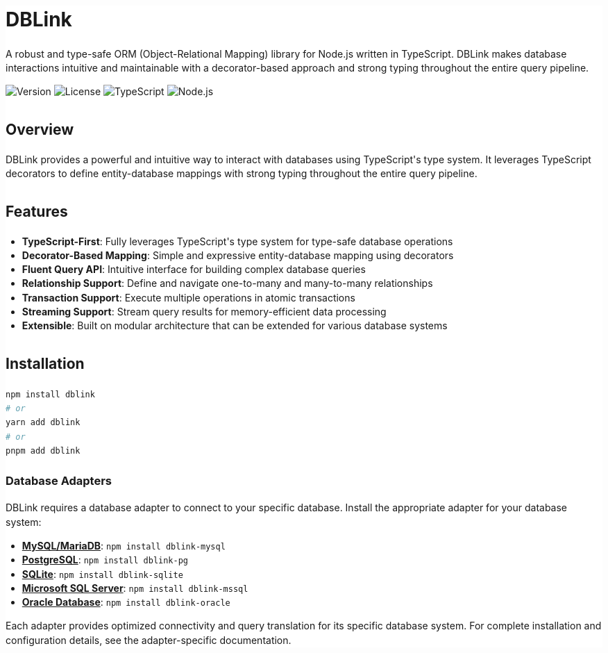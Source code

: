 # DBLink

A robust and type-safe ORM (Object-Relational Mapping) library for Node.js written in TypeScript. DBLink makes database interactions intuitive and maintainable with a decorator-based approach and strong typing throughout the entire query pipeline.

![Version](https://img.shields.io/badge/version-1.3.0-blue)
![License](https://img.shields.io/badge/license-ISC-green)
![TypeScript](https://img.shields.io/badge/TypeScript-5.0%2B-blue)
![Node.js](https://img.shields.io/badge/Node.js-18.0%2B-green)

## Overview

DBLink provides a powerful and intuitive way to interact with databases using TypeScript's type system. It leverages TypeScript decorators to define entity-database mappings with strong typing throughout the entire query pipeline.

## Features

- **TypeScript-First**: Fully leverages TypeScript's type system for type-safe database operations
- **Decorator-Based Mapping**: Simple and expressive entity-database mapping using decorators
- **Fluent Query API**: Intuitive interface for building complex database queries
- **Relationship Support**: Define and navigate one-to-many and many-to-many relationships
- **Transaction Support**: Execute multiple operations in atomic transactions
- **Streaming Support**: Stream query results for memory-efficient data processing
- **Extensible**: Built on modular architecture that can be extended for various database systems

## Installation

```bash
npm install dblink
# or
yarn add dblink
# or
pnpm add dblink
```

### Database Adapters

DBLink requires a database adapter to connect to your specific database. Install the appropriate adapter for your database system:

- **[MySQL/MariaDB](https://www.mysql.com/)**: `npm install dblink-mysql`
- **[PostgreSQL](https://www.postgresql.org/)**: `npm install dblink-pg`
- **[SQLite](https://www.sqlite.org/)**: `npm install dblink-sqlite`
- **[Microsoft SQL Server](https://www.microsoft.com/sql-server)**: `npm install dblink-mssql`
- **[Oracle Database](https://www.oracle.com/database/)**: `npm install dblink-oracle`

Each adapter provides optimized connectivity and query translation for its specific database system. For complete installation and configuration details, see the adapter-specific documentation.
